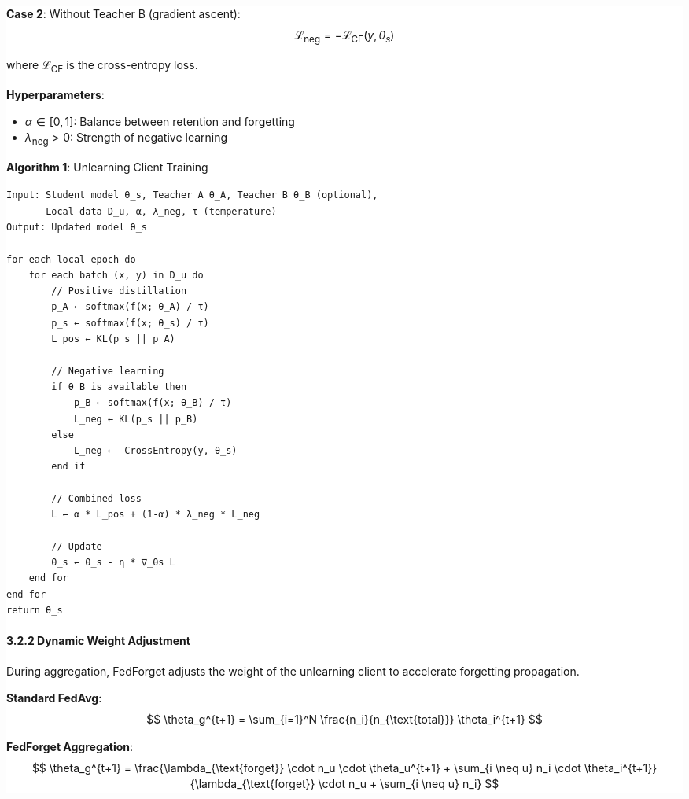 **Case 2**: Without Teacher B (gradient ascent):
$$
\mathcal{L}_{\text{neg}} = -\mathcal{L}_{\text{CE}}(y, \theta_s)
$$

where $\mathcal{L}_{\text{CE}}$ is the cross-entropy loss.

**Hyperparameters**:
- $\alpha \in [0, 1]$: Balance between retention and forgetting
- $\lambda_{\text{neg}} > 0$: Strength of negative learning

**Algorithm 1**: Unlearning Client Training

```
Input: Student model θ_s, Teacher A θ_A, Teacher B θ_B (optional),
       Local data D_u, α, λ_neg, τ (temperature)
Output: Updated model θ_s

for each local epoch do
    for each batch (x, y) in D_u do
        // Positive distillation
        p_A ← softmax(f(x; θ_A) / τ)
        p_s ← softmax(f(x; θ_s) / τ)
        L_pos ← KL(p_s || p_A)

        // Negative learning
        if θ_B is available then
            p_B ← softmax(f(x; θ_B) / τ)
            L_neg ← KL(p_s || p_B)
        else
            L_neg ← -CrossEntropy(y, θ_s)
        end if

        // Combined loss
        L ← α * L_pos + (1-α) * λ_neg * L_neg

        // Update
        θ_s ← θ_s - η * ∇_θs L
    end for
end for
return θ_s
```

#### 3.2.2 Dynamic Weight Adjustment

During aggregation, FedForget adjusts the weight of the unlearning client to accelerate forgetting propagation.

**Standard FedAvg**:
$$
\theta_g^{t+1} = \sum_{i=1}^N \frac{n_i}{n_{\text{total}}} \theta_i^{t+1}
$$

**FedForget Aggregation**:
$$
\theta_g^{t+1} = \frac{\lambda_{\text{forget}} \cdot n_u \cdot \theta_u^{t+1} + \sum_{i \neq u} n_i \cdot \theta_i^{t+1}}{\lambda_{\text{forget}} \cdot n_u + \sum_{i \neq u} n_i}
$$
